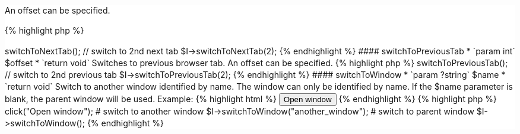 An offset can be specified.

{% highlight php %}

<?php
// switch to next tab
$I->switchToNextTab();
// switch to 2nd next tab
$I->switchToNextTab(2);

{% endhighlight %}


#### switchToPreviousTab

* `param int` $offset
* `return void`

Switches to previous browser tab.

An offset can be specified.

{% highlight php %}

<?php
// switch to previous tab
$I->switchToPreviousTab();
// switch to 2nd previous tab
$I->switchToPreviousTab(2);

{% endhighlight %}


#### switchToWindow

* `param ?string` $name
* `return void`

Switch to another window identified by name.

The window can only be identified by name. If the $name parameter is blank, the parent window will be used.

Example:
{% highlight html %}

<input type="button" value="Open window" onclick="window.open('https://example.com', 'another_window')">

{% endhighlight %}

{% highlight php %}

<?php
$I->click("Open window");
# switch to another window
$I->switchToWindow("another_window");
# switch to parent window
$I->switchToWindow();

{% endhighlight %}

